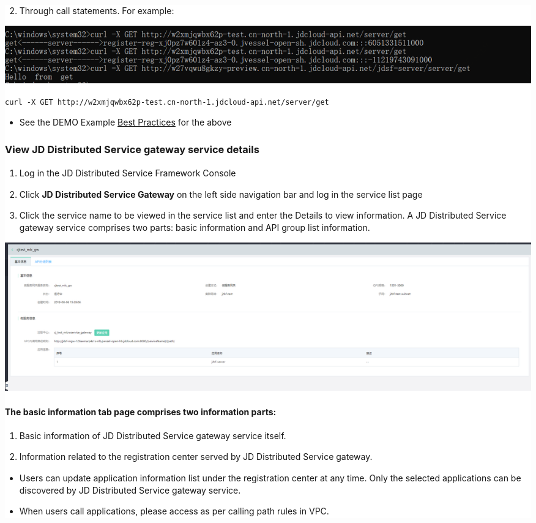 
2) Through call statements. For example:

![](../../../../../image/Internet-Middleware/JD-Distributed-Service-Framework/jdsfgw-mic-detail-vpc-4.png)

```
curl -X GET http://w2xmjqwbx62p-test.cn-north-1.jdcloud-api.net/server/get
```    
 
-   See the DEMO Example [Best Practices](../../Getting-Started/GW_VPC.md) for the above  




###  View JD Distributed Service gateway service details

1. 	Log in the JD Distributed Service Framework Console

2. 	Click **JD Distributed Service Gateway** on the left side navigation bar and log in the service list page

3. 	Click the service name to be viewed in the service list and enter the Details to view information. A JD Distributed Service gateway service comprises two parts: basic information and API group list information.

 
![](../../../../../image/Internet-Middleware/JD-Distributed-Service-Framework/jdsfgw-jbxx-1.png) 


####  The basic information tab page comprises two information parts:

1.	 Basic information of JD Distributed Service gateway service itself.

2.	 Information related to the registration center served by JD Distributed Service gateway.

-  Users can update application information list under the registration center at any time. Only the selected applications can be discovered by JD Distributed Service gateway service.

-  When users call applications, please access as per calling path rules in VPC.
